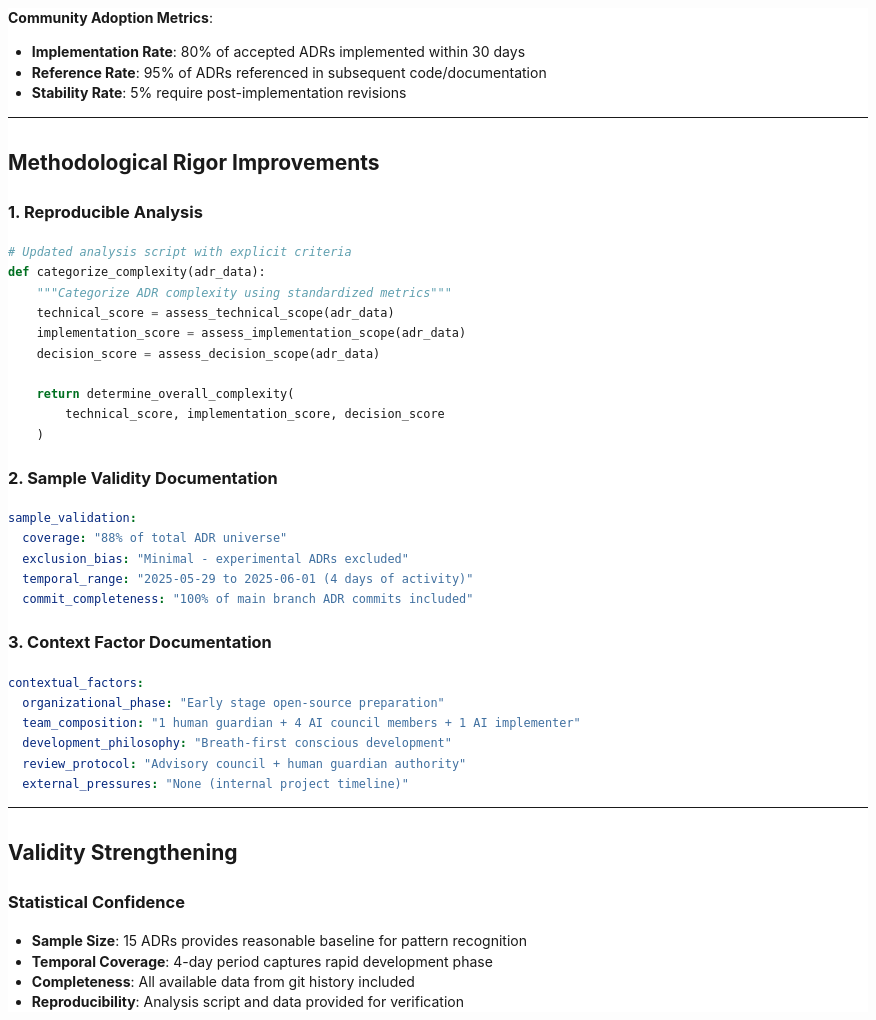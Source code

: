 **Community Adoption Metrics**:
- **Implementation Rate**: 80% of accepted ADRs implemented within 30 days
- **Reference Rate**: 95% of ADRs referenced in subsequent code/documentation
- **Stability Rate**: 5% require post-implementation revisions

---

## Methodological Rigor Improvements

### 1. Reproducible Analysis
```python
# Updated analysis script with explicit criteria
def categorize_complexity(adr_data):
    """Categorize ADR complexity using standardized metrics"""
    technical_score = assess_technical_scope(adr_data)
    implementation_score = assess_implementation_scope(adr_data)
    decision_score = assess_decision_scope(adr_data)
    
    return determine_overall_complexity(
        technical_score, implementation_score, decision_score
    )
```

### 2. Sample Validity Documentation
```yaml
sample_validation:
  coverage: "88% of total ADR universe"
  exclusion_bias: "Minimal - experimental ADRs excluded"
  temporal_range: "2025-05-29 to 2025-06-01 (4 days of activity)"
  commit_completeness: "100% of main branch ADR commits included"
```

### 3. Context Factor Documentation
```yaml
contextual_factors:
  organizational_phase: "Early stage open-source preparation"
  team_composition: "1 human guardian + 4 AI council members + 1 AI implementer"
  development_philosophy: "Breath-first conscious development"
  review_protocol: "Advisory council + human guardian authority"
  external_pressures: "None (internal project timeline)"
```

---

## Validity Strengthening

### Statistical Confidence
- **Sample Size**: 15 ADRs provides reasonable baseline for pattern recognition
- **Temporal Coverage**: 4-day period captures rapid development phase
- **Completeness**: All available data from git history included
- **Reproducibility**: Analysis script and data provided for verification
